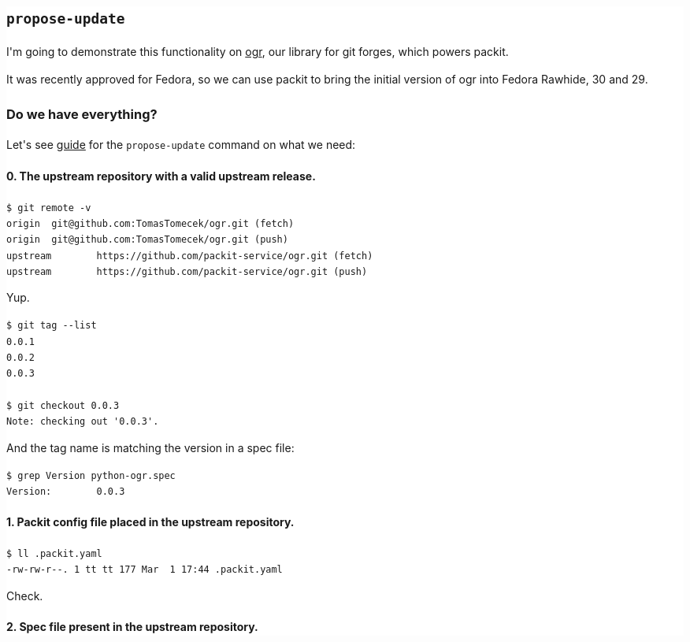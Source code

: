## `propose-update`

I'm going to demonstrate this functionality on
[ogr](https://github.com/packit-service/ogr.git), our library for git forges,
which powers packit.

It was recently approved for Fedora, so we can use packit to bring the initial
version of ogr into Fedora Rawhide, 30 and 29.

### Do we have everything?

Let's see [guide](/docs/cli/propose-update/) for
the `propose-update` command on what we need:

#### 0. The upstream repository with a valid upstream release.

```
$ git remote -v
origin  git@github.com:TomasTomecek/ogr.git (fetch)
origin  git@github.com:TomasTomecek/ogr.git (push)
upstream        https://github.com/packit-service/ogr.git (fetch)
upstream        https://github.com/packit-service/ogr.git (push)
```

Yup.

```
$ git tag --list
0.0.1
0.0.2
0.0.3

$ git checkout 0.0.3
Note: checking out '0.0.3'.
```

And the tag name is matching the version in a spec file:

```
$ grep Version python-ogr.spec
Version:        0.0.3
```

#### 1. Packit config file placed in the upstream repository.

```
$ ll .packit.yaml
-rw-rw-r--. 1 tt tt 177 Mar  1 17:44 .packit.yaml
```

Check.

#### 2. Spec file present in the upstream repository.
